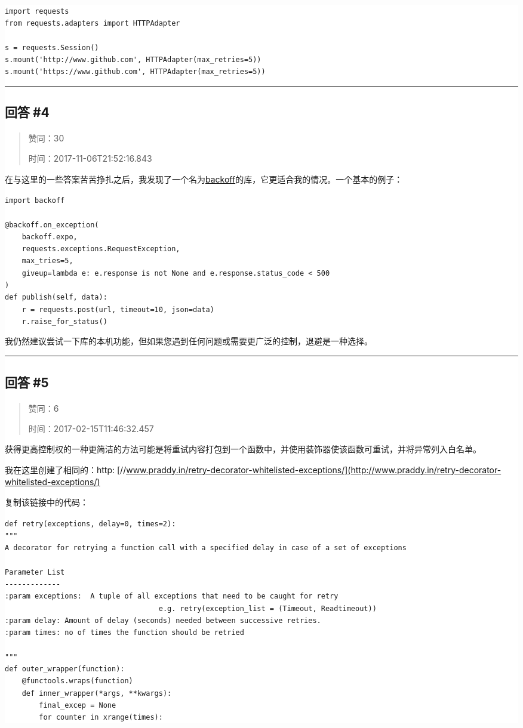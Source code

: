```
import requests
from requests.adapters import HTTPAdapter

s = requests.Session()
s.mount('http://www.github.com', HTTPAdapter(max_retries=5))
s.mount('https://www.github.com', HTTPAdapter(max_retries=5)) 
```

* * *

## 回答 #4

> 赞同：30
> 
> 时间：2017-11-06T21:52:16.843

在与这里的一些答案苦苦挣扎之后，我发现了一个名为[backoff](https://pypi.python.org/pypi/backoff)的库，它更适合我的情况。一个基本的例子：

```
import backoff

@backoff.on_exception(
    backoff.expo,
    requests.exceptions.RequestException,
    max_tries=5,
    giveup=lambda e: e.response is not None and e.response.status_code < 500
)
def publish(self, data):
    r = requests.post(url, timeout=10, json=data)
    r.raise_for_status() 
```

我仍然建议尝试一下库的本机功能，但如果您遇到任何问题或需要更广泛的控制，退避是一种选择。

* * *

## 回答 #5

> 赞同：6
> 
> 时间：2017-02-15T11:46:32.457

获得更高控制权的一种更简洁的方法可能是将重试内容打包到一个函数中，并使用装饰器使该函数可重试，并将异常列入白名单。

我在这里创建了相同的：http: [//www.praddy.in/retry-decorator-whitelisted-exceptions/](http://www.praddy.in/retry-decorator-whitelisted-exceptions/)

复制该链接中的代码：

```
def retry(exceptions, delay=0, times=2):
"""
A decorator for retrying a function call with a specified delay in case of a set of exceptions

Parameter List
-------------
:param exceptions:  A tuple of all exceptions that need to be caught for retry
                                    e.g. retry(exception_list = (Timeout, Readtimeout))
:param delay: Amount of delay (seconds) needed between successive retries.
:param times: no of times the function should be retried

"""
def outer_wrapper(function):
    @functools.wraps(function)
    def inner_wrapper(*args, **kwargs):
        final_excep = None  
        for counter in xrange(times):
```